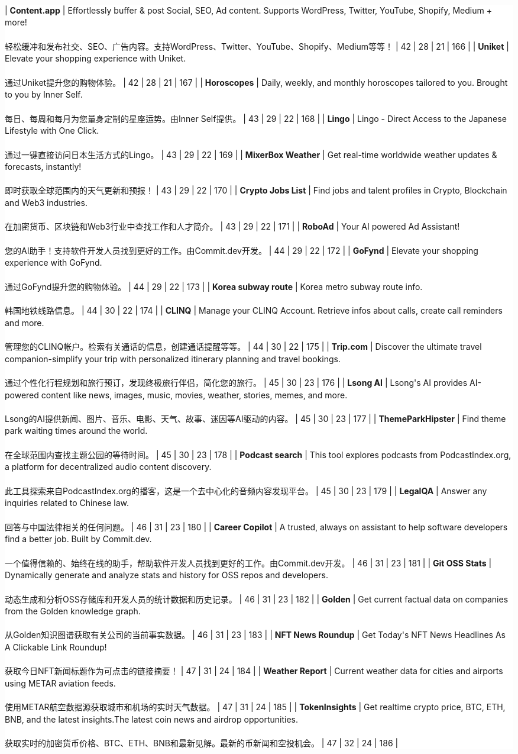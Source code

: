 | **Content.app**                  | Effortlessly buffer & post Social, SEO, Ad content. Supports WordPress, Twitter, YouTube, Shopify, Medium + more!</br></br>轻松缓冲和发布社交、SEO、广告内容。支持WordPress、Twitter、YouTube、Shopify、Medium等等！      | 42        | 28        | 21        | 166       |
| **Uniket**                       | Elevate your shopping experience with Uniket.</br></br>通过Uniket提升您的购物体验。                                                                                                                         | 42        | 28        | 21        | 167       |
| **Horoscopes**                   | Daily, weekly, and monthly horoscopes tailored to you. Brought to you by Inner Self.</br></br>每日、每周和每月为您量身定制的星座运势。由Inner Self提供。                                                                 | 43        | 29        | 22        | 168       |
| **Lingo**                        | Lingo - Direct Access to the Japanese Lifestyle with One Click.</br></br>通过一键直接访问日本生活方式的Lingo。                                                                                                   | 43        | 29        | 22        | 169       |
| **MixerBox Weather**             | Get real-time worldwide weather updates & forecasts, instantly!</br></br>即时获取全球范围内的天气更新和预报！                                                                                                      | 43        | 29        | 22        | 170       |
| **Crypto Jobs List**             | Find jobs and talent profiles in Crypto, Blockchain and Web3 industries.</br></br>在加密货币、区块链和Web3行业中查找工作和人才简介。                                                                                    | 43        | 29        | 22        | 171       |
| **RoboAd**                       | Your AI powered Ad Assistant!</br></br>您的AI助手！支持软件开发人员找到更好的工作。由Commit.dev开发。                                                                                                                     | 44        | 29        | 22        | 172       |
| **GoFynd**                       | Elevate your shopping experience with GoFynd.</br></br>通过GoFynd提升您的购物体验。                                                                                                                         | 44        | 29        | 22        | 173       |
| **Korea subway route**           | Korea metro subway route info.</br></br>韩国地铁线路信息。                                                                                                                                                | 44        | 30        | 22        | 174       |
| **CLINQ**                        | Manage your CLINQ Account. Retrieve infos about calls, create call reminders and more.</br></br>管理您的CLINQ帐户。检索有关通话的信息，创建通话提醒等等。                                                                  | 44        | 30        | 22        | 175       |
| **Trip.com**                     | Discover the ultimate travel companion-simplify your trip with personalized itinerary planning and travel bookings.</br></br>通过个性化行程规划和旅行预订，发现终极旅行伴侣，简化您的旅行。                                     | 45        | 30        | 23        | 176       |
| **Lsong AI**                     | Lsong's AI provides AI-powered content like news, images, music, movies, weather, stories, memes, and more.</br></br>Lsong的AI提供新闻、图片、音乐、电影、天气、故事、迷因等AI驱动的内容。                                     | 45        | 30        | 23        | 177       |
| **ThemeParkHipster**             | Find theme park waiting times around the world.</br></br>在全球范围内查找主题公园的等待时间。                                                                                                                      | 45        | 30        | 23        | 178       |
| **Podcast search**               | This tool explores podcasts from PodcastIndex.org, a platform for decentralized audio content discovery.</br></br>此工具探索来自PodcastIndex.org的播客，这是一个去中心化的音频内容发现平台。                                  | 45        | 30        | 23        | 179       |
| **LegalQA**                      | Answer any inquiries related to Chinese law.</br></br>回答与中国法律相关的任何问题。                                                                                                                            | 46        | 31        | 23        | 180       |
| **Career Copilot**               | A trusted, always on assistant to help software developers find a better job. Built by Commit.dev.</br></br>一个值得信赖的、始终在线的助手，帮助软件开发人员找到更好的工作。由Commit.dev开发。                                       | 46        | 31        | 23        | 181       |
| **Git OSS Stats**                | Dynamically generate and analyze stats and history for OSS repos and developers.</br></br>动态生成和分析OSS存储库和开发人员的统计数据和历史记录。                                                                          | 46        | 31        | 23        | 182       |
| **Golden**                       | Get current factual data on companies from the Golden knowledge graph.</br></br>从Golden知识图谱获取有关公司的当前事实数据。                                                                                        | 46        | 31        | 23        | 183       |
| **NFT News Roundup**             | Get Today's NFT News Headlines As A Clickable Link Roundup!</br></br>获取今日NFT新闻标题作为可点击的链接摘要！                                                                                                      | 47        | 31        | 24        | 184       |
| **Weather Report**               | Current weather data for cities and airports using METAR aviation feeds.</br></br>使用METAR航空数据源获取城市和机场的实时天气数据。                                                                                    | 47        | 31        | 24        | 185       |
| **TokenInsights**                | Get realtime crypto price, BTC, ETH, BNB, and the latest insights.The latest coin news and airdrop opportunities.</br></br>获取实时的加密货币价格、BTC、ETH、BNB和最新见解。最新的币新闻和空投机会。                             | 47        | 32        | 24        | 186       |